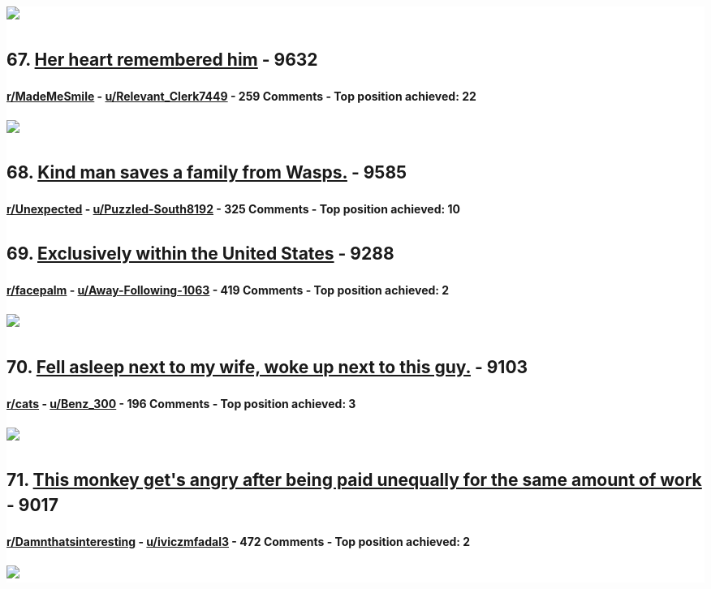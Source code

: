 <a href="https://thehill.com/homenews/campaign/4465973-tom-suozzi-democrats-mazi-pillip-george-santos-new-york/"><img src="https://b.thumbs.redditmedia.com/yW0ZiJWr4aRnsmDa5oeVxbHLfB5MvSOkO7sJ4TBopXM.jpg"></img></a>

## 67. [Her heart remembered him](http://reddit.com/r/MadeMeSmile/comments/1apjmii/her_heart_remembered_him/) - 9632
#### [r/MadeMeSmile](http://reddit.com/r/MadeMeSmile) - [u/Relevant_Clerk7449](http://reddit.com/u/Relevant_Clerk7449) - 259 Comments - Top position achieved: 22

<a href="https://v.redd.it/f621gi2bv9ic1"><img src="https://external-preview.redd.it/djE0MHJoeGF2OWljMXhCTTpa-Qxip7xxQaYmBYtpm4IQOy7Fo04bDmaXgeq5.png?width=140&amp;height=140&amp;crop=140:140,smart&amp;format=jpg&amp;v=enabled&amp;lthumb=true&amp;s=2dbc14fc032ceb9060b2f6c29559abeff14f4aa1"></img></a>

## 68. [Kind man saves a family from Wasps.](http://reddit.com/r/Unexpected/comments/1apy3o5/kind_man_saves_a_family_from_wasps/) - 9585
#### [r/Unexpected](http://reddit.com/r/Unexpected) - [u/Puzzled-South8192](http://reddit.com/u/Puzzled-South8192) - 325 Comments - Top position achieved: 10

## 69. [Exclusively within the United States](http://reddit.com/r/facepalm/comments/1apzq7r/exclusively_within_the_united_states/) - 9288
#### [r/facepalm](http://reddit.com/r/facepalm) - [u/Away-Following-1063](http://reddit.com/u/Away-Following-1063) - 419 Comments - Top position achieved: 2

<a href="https://i.redd.it/4se1k6ba5eic1.jpeg"><img src="https://b.thumbs.redditmedia.com/yb2EEQJFs1agTkeb4th8GN8Yrq56tYph6qjQbEYGPzY.jpg"></img></a>

## 70. [Fell asleep next to my wife, woke up next to this guy.](http://reddit.com/r/cats/comments/1aqbdtc/fell_asleep_next_to_my_wife_woke_up_next_to_this/) - 9103
#### [r/cats](http://reddit.com/r/cats) - [u/Benz_300](http://reddit.com/u/Benz_300) - 196 Comments - Top position achieved: 3

<a href="https://i.redd.it/aoo4qaqskgic1.jpeg"><img src="https://a.thumbs.redditmedia.com/ZS5YrQeCX44ugVhV72SY-X1A0twhqFkZw922yz4pOm8.jpg"></img></a>

## 71. [This monkey get's angry after being paid unequally for the same amount of work](http://reddit.com/r/Damnthatsinteresting/comments/1apvd0j/this_monkey_gets_angry_after_being_paid_unequally/) - 9017
#### [r/Damnthatsinteresting](http://reddit.com/r/Damnthatsinteresting) - [u/iviczmfadal3](http://reddit.com/u/iviczmfadal3) - 472 Comments - Top position achieved: 2

<a href="https://v.redd.it/4n5wti1s9dic1"><img src="https://external-preview.redd.it/b3Y2dHdjc3M5ZGljMdOjPUaIZXrdttwKlnKsQgelfjRom582pCR98gVmaI_p.png?width=140&amp;height=78&amp;crop=140:78,smart&amp;format=jpg&amp;v=enabled&amp;lthumb=true&amp;s=b297a3db97e307acacc8bfdaf7773a6cf477c0ff"></img></a>
